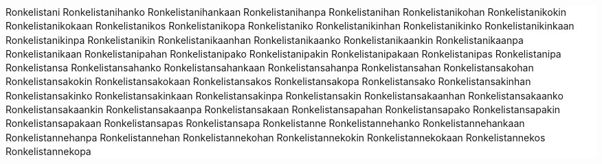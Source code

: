 Ronkelistani
Ronkelistanihanko
Ronkelistanihankaan
Ronkelistanihanpa
Ronkelistanihan
Ronkelistanikohan
Ronkelistanikokin
Ronkelistanikokaan
Ronkelistanikos
Ronkelistanikopa
Ronkelistaniko
Ronkelistanikinhan
Ronkelistanikinko
Ronkelistanikinkaan
Ronkelistanikinpa
Ronkelistanikin
Ronkelistanikaanhan
Ronkelistanikaanko
Ronkelistanikaankin
Ronkelistanikaanpa
Ronkelistanikaan
Ronkelistanipahan
Ronkelistanipako
Ronkelistanipakin
Ronkelistanipakaan
Ronkelistanipas
Ronkelistanipa
Ronkelistansa
Ronkelistansahanko
Ronkelistansahankaan
Ronkelistansahanpa
Ronkelistansahan
Ronkelistansakohan
Ronkelistansakokin
Ronkelistansakokaan
Ronkelistansakos
Ronkelistansakopa
Ronkelistansako
Ronkelistansakinhan
Ronkelistansakinko
Ronkelistansakinkaan
Ronkelistansakinpa
Ronkelistansakin
Ronkelistansakaanhan
Ronkelistansakaanko
Ronkelistansakaankin
Ronkelistansakaanpa
Ronkelistansakaan
Ronkelistansapahan
Ronkelistansapako
Ronkelistansapakin
Ronkelistansapakaan
Ronkelistansapas
Ronkelistansapa
Ronkelistanne
Ronkelistannehanko
Ronkelistannehankaan
Ronkelistannehanpa
Ronkelistannehan
Ronkelistannekohan
Ronkelistannekokin
Ronkelistannekokaan
Ronkelistannekos
Ronkelistannekopa